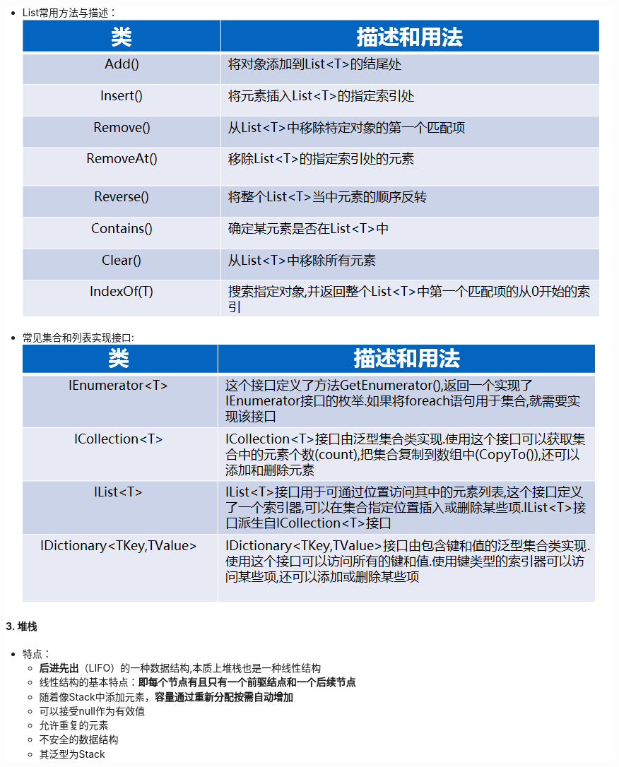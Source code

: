 * List<T>常用方法与描述：
  ![](images/10-4-泛型动态数组的方法.png)

* 常见集合和列表实现接口:
  ![](images/10-5-常用集合和列表实现接口.png)

#### 3. 堆栈
* 特点：
  * **后进先出**（LIFO）的一种数据结构,本质上堆栈也是一种线性结构
  * 线性结构的基本特点：**即每个节点有且只有一个前驱结点和一个后续节点**
  * 随着像Stack中添加元素，**容量通过重新分配按需自动增加**
  * 可以接受null作为有效值
  * 允许重复的元素
  * 不安全的数据结构
  * 其泛型为Stack<T>  
